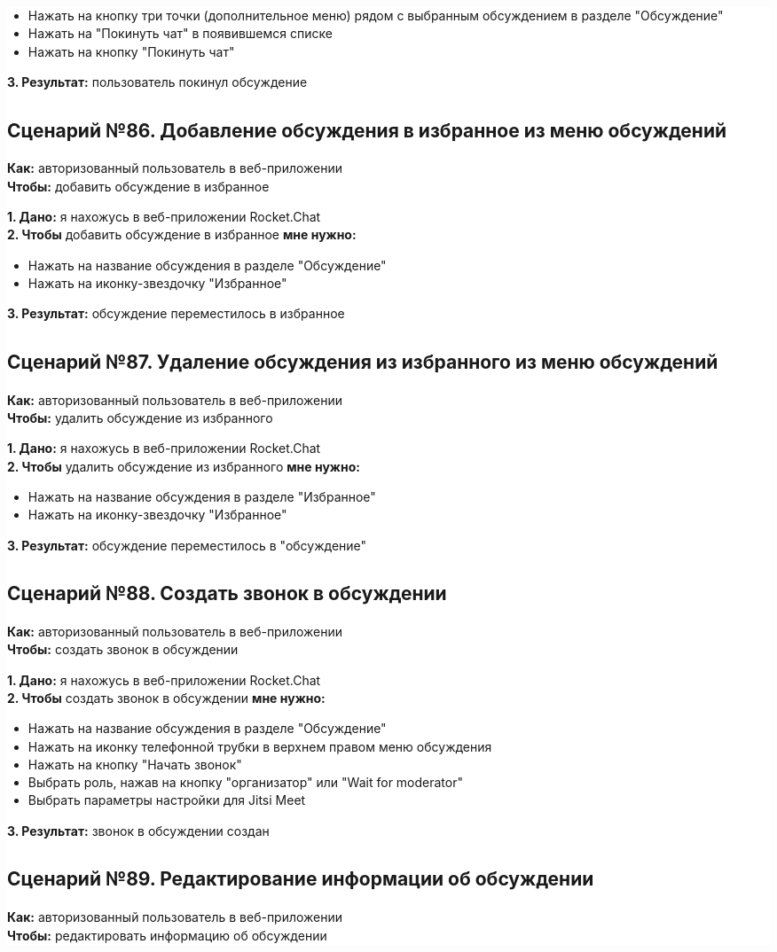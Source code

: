- Нажать на кнопку три точки (дополнительное меню) рядом с выбранным обсуждением в разделе "Обсуждение"
- Нажать на "Покинуть чат" в появившемся списке
- Нажать на кнопку "Покинуть чат"

**3. Результат:** пользователь покинул обсуждение

## Сценарий №86. Добавление обсуждения в избранное из меню обсуждений

**Как:** авторизованный пользователь в веб-приложении  
**Чтобы:** добавить обсуждение в избранное

**1. Дано:** я нахожусь в веб-приложении Rocket.Chat  
**2. Чтобы** добавить обсуждение в избранное **мне нужно:**  

- Нажать на название обсуждения в разделе "Обсуждение"
- Нажать на иконку-звездочку "Избранное"

**3. Результат:** обсуждение переместилось в избранное

## Сценарий №87. Удаление обсуждения из избранного из меню обсуждений

**Как:** авторизованный пользователь в веб-приложении  
**Чтобы:** удалить обсуждение из избранного

**1. Дано:** я нахожусь в веб-приложении Rocket.Chat  
**2. Чтобы** удалить обсуждение из избранного **мне нужно:**  

- Нажать на название обсуждения в разделе "Избранное"
- Нажать на иконку-звездочку "Избранное"

**3. Результат:** обсуждение переместилось в "обсуждение"

## Сценарий №88. Создать звонок в обсуждении

**Как:** авторизованный пользователь в веб-приложении  
**Чтобы:** создать звонок в обсуждении

**1. Дано:** я нахожусь в веб-приложении Rocket.Chat  
**2. Чтобы** создать звонок в обсуждении **мне нужно:**  

- Нажать на название обсуждения в разделе "Обсуждение"
- Нажать на иконку телефонной трубки в верхнем правом меню обсуждения
- Нажать на кнопку "Начать звонок"
- Выбрать роль, нажав на кнопку "организатор" или "Wait for moderator"
- Выбрать параметры настройки для Jitsi Meet

**3. Результат:** звонок в обсуждении создан

## Сценарий №89. Редактирование информации об обсуждении

**Как:** авторизованный пользователь в веб-приложении  
**Чтобы:** редактировать информацию об обсуждении
